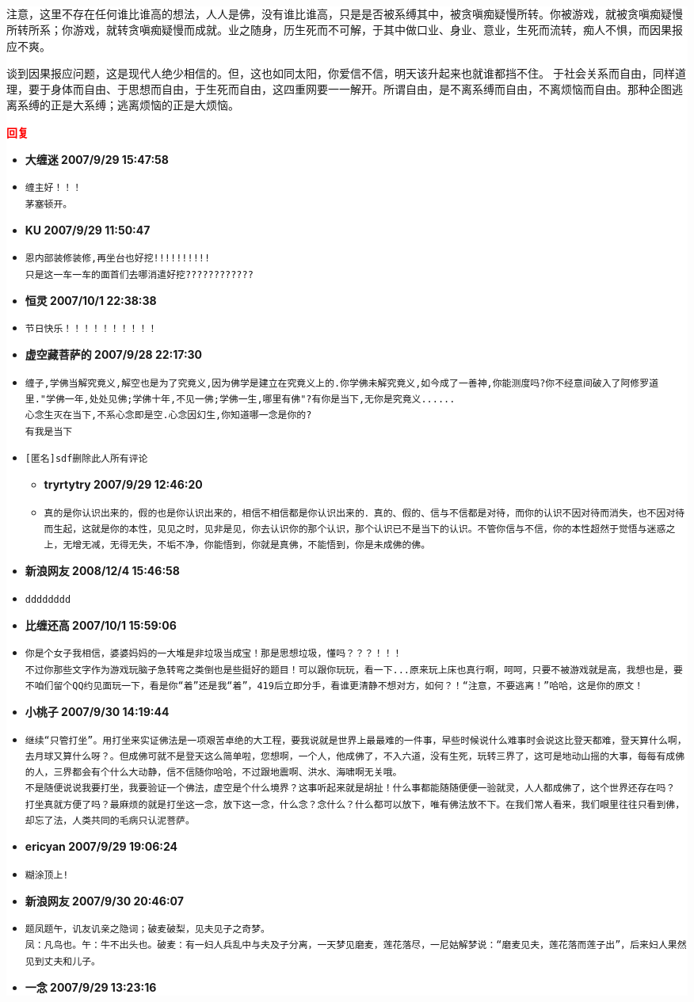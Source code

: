  注意，这里不存在任何谁比谁高的想法，人人是佛，没有谁比谁高，只是是否被系缚其中，被贪嗔痴疑慢所转。你被游戏，就被贪嗔痴疑慢所转所系；你游戏，就转贪嗔痴疑慢而成就。业之随身，历生死而不可解，于其中做口业、身业、意业，生死而流转，痴人不惧，而因果报应不爽。
 
 谈到因果报应问题，这是现代人绝少相信的。但，这也如同太阳，你爱信不信，明天该升起来也就谁都挡不住。
 于社会关系而自由，同样道理，要于身体而自由、于思想而自由，于生死而自由，这四重网要一一解开。所谓自由，是不离系缚而自由，不离烦恼而自由。那种企图逃离系缚的正是大系缚；逃离烦恼的正是大烦恼。





<font color='red'>**回复**</font>


- **大缠迷 2007/9/29 15:47:58**
- ```
  缠主好！！！
  茅塞顿开。
  ```
- **KU 2007/9/29 11:50:47**
- ```
  恩内部装修装修,再坐台也好挖!!!!!!!!!!
  只是这一车一车的面首们去哪消遣好挖????????????
  ```
- **恒灵 2007/10/1 22:38:38**
- ```
  节日快乐！！！！！！！！！！
  ```
- **虚空藏菩萨的 2007/9/28 22:17:30**
- ```
  缠子,学佛当解究竟义,解空也是为了究竟义,因为佛学是建立在究竟义上的.你学佛未解究竟义,如今成了一善神,你能测度吗?你不经意间破入了阿修罗道里."学佛一年,处处见佛;学佛十年,不见一佛;学佛一生,哪里有佛"?有你是当下,无你是究竟义......
  心念生灭在当下,不系心念即是空.心念因幻生,你知道哪一念是你的?
  有我是当下
  ```
- ```
  [匿名]sdf删除此人所有评论
  ```
   - **tryrtytry 2007/9/29 12:46:20**
   - ```
     真的是你认识出来的，假的也是你认识出来的，相信不相信都是你认识出来的．真的、假的、信与不信都是对待，而你的认识不因对待而消失，也不因对待而生起，这就是你的本性，见见之时，见非是见，你去认识你的那个认识，那个认识已不是当下的认识。不管你信与不信，你的本性超然于觉悟与迷惑之上，无增无减，无得无失，不垢不净，你能悟到，你就是真佛，不能悟到，你是未成佛的佛。
     ```
- **新浪网友 2008/12/4 15:46:58**
- ```
  dddddddd
  ```
- **比缠还高 2007/10/1 15:59:06**
- ```
  你是个女子我相信，婆婆妈妈的一大堆是非垃圾当成宝！那是思想垃圾，懂吗？？？！！！
  不过你那些文字作为游戏玩脑子急转弯之类倒也是些挺好的题目！可以跟你玩玩，看一下...原来玩上床也真行啊，呵呵，只要不被游戏就是高，我想也是，要不咱们留个QQ约见面玩一下，看是你“着”还是我“着”，419后立即分手，看谁更清静不想对方，如何？！“注意，不要逃离！”哈哈，这是你的原文！
  ```
- **小桃子 2007/9/30 14:19:44**
- ```
  继续“只管打坐”。用打坐来实证佛法是一项艰苦卓绝的大工程，要我说就是世界上最最难的一件事，早些时候说什么难事时会说这比登天都难，登天算什么啊，去月球又算什么呀？。但成佛可就不是登天这么简单啦，您想啊，一个人，他成佛了，不入六道，没有生死，玩转三界了，这可是地动山摇的大事，每每有成佛的人，三界都会有个什么大动静，信不信随你哈哈，不过跟地震啊、洪水、海啸啊无关哦。
  不是随便说说我要打坐，我要验证一个佛法，虚空是个什么境界？这事听起来就是胡扯！什么事都能随随便便一验就灵，人人都成佛了，这个世界还存在吗？
  打坐真就方便了吗？最麻烦的就是打坐这一念，放下这一念，什么念？念什么？什么都可以放下，唯有佛法放不下。在我们常人看来，我们眼里往往只看到佛，却忘了法，人类共同的毛病只认泥菩萨。
  ```
- **ericyan 2007/9/29 19:06:24**
- ```
  糊涂顶上!
  ```
- **新浪网友 2007/9/30 20:46:07**
- ```
  题凤题午，讥友讥亲之隐词；破麦破梨，见夫见子之奇梦。
  凤：凡鸟也。午：牛不出头也。破麦：有一妇人兵乱中与夫及子分离，一天梦见磨麦，莲花落尽，一尼姑解梦说：“磨麦见夫，莲花落而莲子出”，后来妇人果然见到丈夫和儿子。
  ```
- **一念 2007/9/29 13:23:16**
